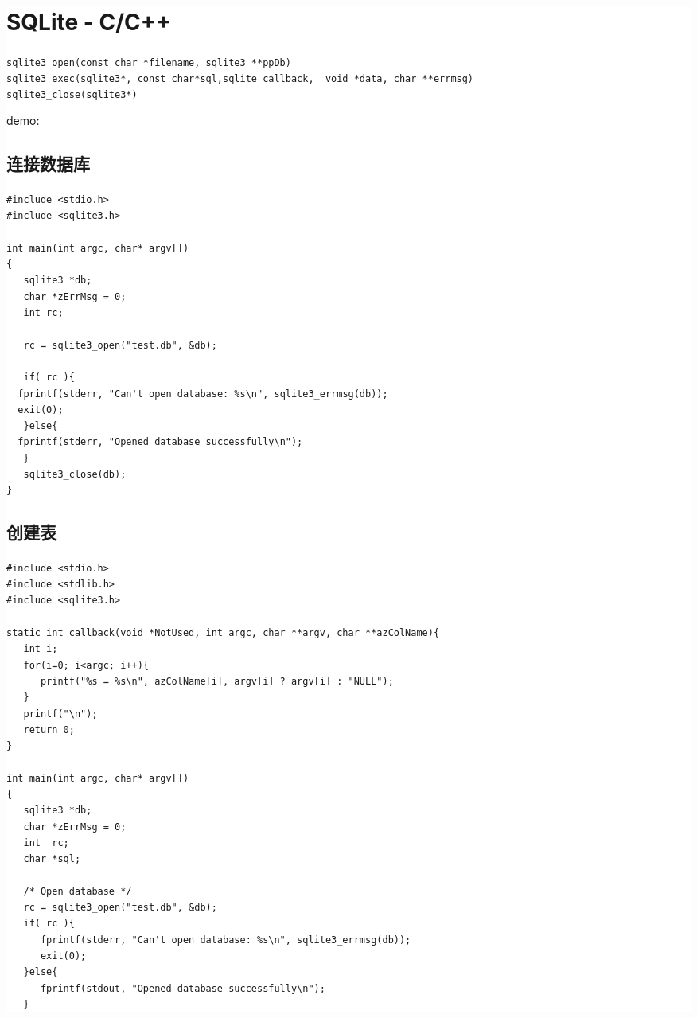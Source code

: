 # SQLite - C/C++ #

	sqlite3_open(const char *filename, sqlite3 **ppDb)
	sqlite3_exec(sqlite3*, const char*sql,sqlite_callback, 	void *data, char **errmsg)
	sqlite3_close(sqlite3*)

demo:

## 连接数据库 ##

	#include <stdio.h>
	#include <sqlite3.h>
	
	int main(int argc, char* argv[])
	{
	   sqlite3 *db;
	   char *zErrMsg = 0;
	   int rc;
	
	   rc = sqlite3_open("test.db", &db);
	
	   if( rc ){
	  fprintf(stderr, "Can't open database: %s\n", sqlite3_errmsg(db));
	  exit(0);
	   }else{
	  fprintf(stderr, "Opened database successfully\n");
	   }
	   sqlite3_close(db);
	}

## 创建表 ##

	#include <stdio.h>
	#include <stdlib.h>
	#include <sqlite3.h> 

	static int callback(void *NotUsed, int argc, char **argv, char **azColName){
	   int i;
	   for(i=0; i<argc; i++){
	      printf("%s = %s\n", azColName[i], argv[i] ? argv[i] : "NULL");
	   }
	   printf("\n");
	   return 0;
	}
	
	int main(int argc, char* argv[])
	{
	   sqlite3 *db;
	   char *zErrMsg = 0;
	   int  rc;
	   char *sql;
	
	   /* Open database */
	   rc = sqlite3_open("test.db", &db);
	   if( rc ){
	      fprintf(stderr, "Can't open database: %s\n", sqlite3_errmsg(db));
	      exit(0);
	   }else{
	      fprintf(stdout, "Opened database successfully\n");
	   }
	